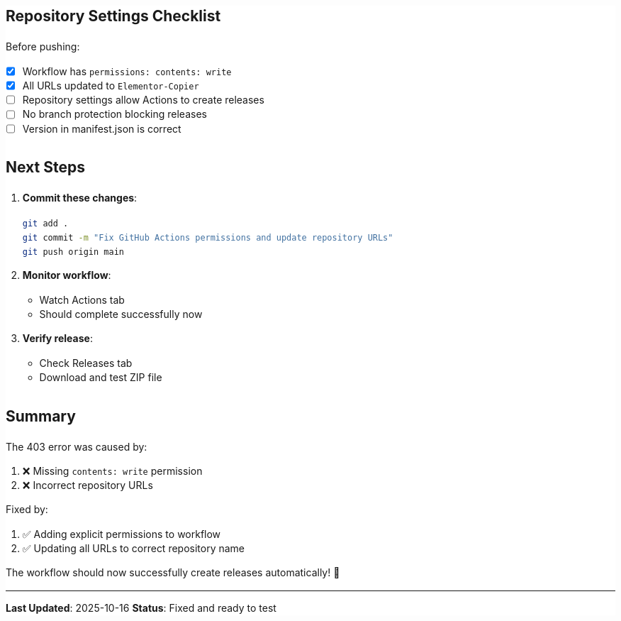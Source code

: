## Repository Settings Checklist

Before pushing:

- [x] Workflow has `permissions: contents: write`
- [x] All URLs updated to `Elementor-Copier`
- [ ] Repository settings allow Actions to create releases
- [ ] No branch protection blocking releases
- [ ] Version in manifest.json is correct

## Next Steps

1. **Commit these changes**:
   ```bash
   git add .
   git commit -m "Fix GitHub Actions permissions and update repository URLs"
   git push origin main
   ```

2. **Monitor workflow**:
   - Watch Actions tab
   - Should complete successfully now

3. **Verify release**:
   - Check Releases tab
   - Download and test ZIP file

## Summary

The 403 error was caused by:
1. ❌ Missing `contents: write` permission
2. ❌ Incorrect repository URLs

Fixed by:
1. ✅ Adding explicit permissions to workflow
2. ✅ Updating all URLs to correct repository name

The workflow should now successfully create releases automatically! 🎉

---

**Last Updated**: 2025-10-16
**Status**: Fixed and ready to test
